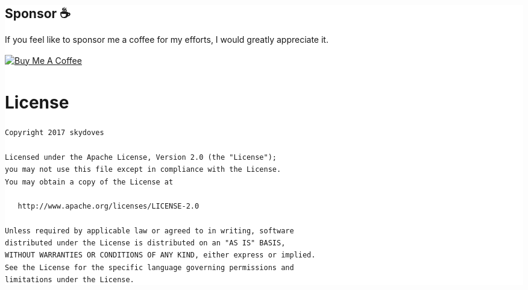 ## Sponsor :coffee:
If you feel like to sponsor me a coffee for my efforts, I would greatly appreciate it. <br>

<a href="https://www.buymeacoffee.com/skydoves" target="_blank"><img src="https://skydoves.github.io/sponsor.png" alt="Buy Me A Coffee" style="height: 51px !important;width: 217px !important;" ></a>

# License
```xml
Copyright 2017 skydoves

Licensed under the Apache License, Version 2.0 (the "License");
you may not use this file except in compliance with the License.
You may obtain a copy of the License at

   http://www.apache.org/licenses/LICENSE-2.0

Unless required by applicable law or agreed to in writing, software
distributed under the License is distributed on an "AS IS" BASIS,
WITHOUT WARRANTIES OR CONDITIONS OF ANY KIND, either express or implied.
See the License for the specific language governing permissions and
limitations under the License.
```
